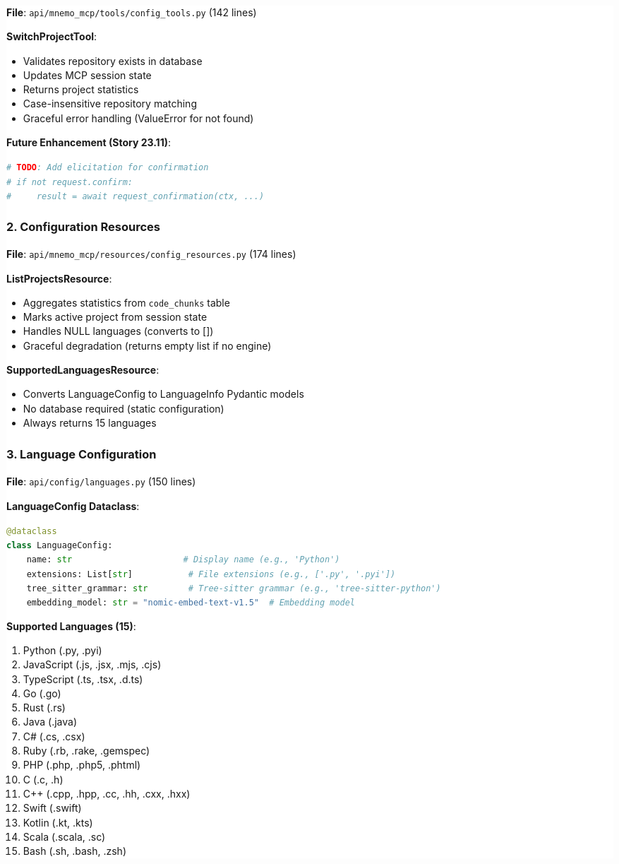 **File**: `api/mnemo_mcp/tools/config_tools.py` (142 lines)

**SwitchProjectTool**:
- Validates repository exists in database
- Updates MCP session state
- Returns project statistics
- Case-insensitive repository matching
- Graceful error handling (ValueError for not found)

**Future Enhancement (Story 23.11)**:
```python
# TODO: Add elicitation for confirmation
# if not request.confirm:
#     result = await request_confirmation(ctx, ...)
```

### 2. Configuration Resources

**File**: `api/mnemo_mcp/resources/config_resources.py` (174 lines)

**ListProjectsResource**:
- Aggregates statistics from `code_chunks` table
- Marks active project from session state
- Handles NULL languages (converts to [])
- Graceful degradation (returns empty list if no engine)

**SupportedLanguagesResource**:
- Converts LanguageConfig to LanguageInfo Pydantic models
- No database required (static configuration)
- Always returns 15 languages

### 3. Language Configuration

**File**: `api/config/languages.py` (150 lines)

**LanguageConfig Dataclass**:
```python
@dataclass
class LanguageConfig:
    name: str                      # Display name (e.g., 'Python')
    extensions: List[str]           # File extensions (e.g., ['.py', '.pyi'])
    tree_sitter_grammar: str        # Tree-sitter grammar (e.g., 'tree-sitter-python')
    embedding_model: str = "nomic-embed-text-v1.5"  # Embedding model
```

**Supported Languages (15)**:
1. Python (.py, .pyi)
2. JavaScript (.js, .jsx, .mjs, .cjs)
3. TypeScript (.ts, .tsx, .d.ts)
4. Go (.go)
5. Rust (.rs)
6. Java (.java)
7. C# (.cs, .csx)
8. Ruby (.rb, .rake, .gemspec)
9. PHP (.php, .php5, .phtml)
10. C (.c, .h)
11. C++ (.cpp, .hpp, .cc, .hh, .cxx, .hxx)
12. Swift (.swift)
13. Kotlin (.kt, .kts)
14. Scala (.scala, .sc)
15. Bash (.sh, .bash, .zsh)
